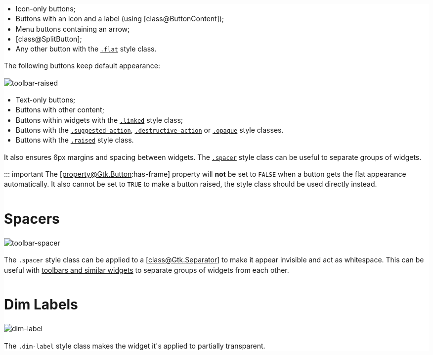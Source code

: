 * Icon-only buttons;
* Buttons with an icon and a label (using [class@ButtonContent]);
* Menu buttons containing an arrow;
* [class@SplitButton];
* Any other button with the [`.flat`](#flat) style class.

The following buttons keep default appearance:

<picture>
  <source srcset="toolbar-raised-dark.png" media="(prefers-color-scheme: dark)">
  <img src="toolbar-raised.png" alt="toolbar-raised">
</picture>

* Text-only buttons;
* Buttons with other content;
* Buttons within widgets with the [`.linked`](#linked-controls) style
  class;
* Buttons with the [`.suggested-action`](#suggested-action),
  [`.destructive-action`](#destructive-action) or [`.opaque`](#opaque) style
  classes.
* Buttons with the [`.raised`](#raised) style class.

It also ensures 6px margins and spacing between widgets. The
[`.spacer`](#spacers) style class can be useful to separate groups of widgets.

::: important
    The [property@Gtk.Button:has-frame] property will **not** be set to `FALSE`
    when a button gets the flat appearance automatically. It also cannot be set
    to `TRUE` to make a button raised, the style class should be used directly
    instead.

# Spacers

<picture>
  <source srcset="toolbar-spacer-dark.png" media="(prefers-color-scheme: dark)">
  <img src="toolbar-spacer.png" alt="toolbar-spacer">
</picture>

The `.spacer` style class can be applied to a [class@Gtk.Separator] to make it
appear invisible and act as whitespace. This can be useful with [toolbars and
similar widgets](#toolbars) to separate groups of widgets from each other.

# Dim Labels

<picture>
  <source srcset="dim-label-dark.png" media="(prefers-color-scheme: dark)">
  <img src="dim-label.png" alt="dim-label">
</picture>

The `.dim-label` style class makes the widget it's applied to partially
transparent.

